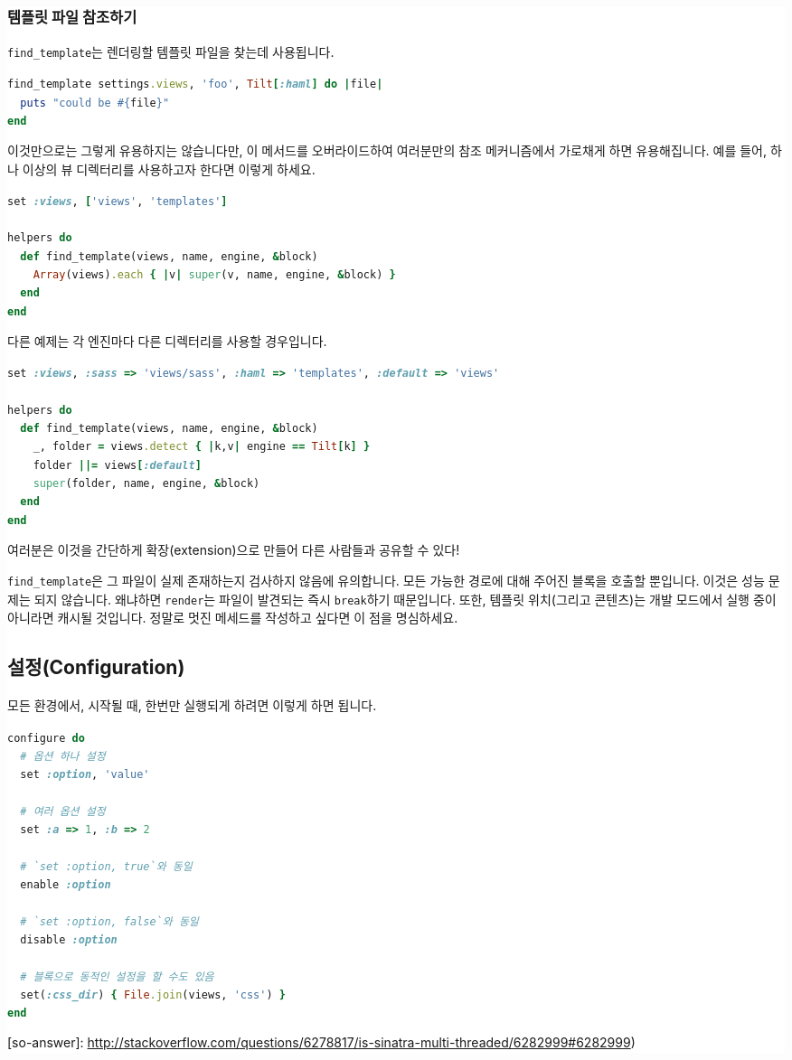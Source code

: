 ### 템플릿 파일 참조하기

`find_template`는 렌더링할 템플릿 파일을 찾는데 사용됩니다.

```ruby
find_template settings.views, 'foo', Tilt[:haml] do |file|
  puts "could be #{file}"
end
```

이것만으로는 그렇게 유용하지는 않습니다만, 이 메서드를 오버라이드하여 여러분만의
참조 메커니즘에서 가로채게 하면 유용해집니다. 예를 들어, 하나 이상의 뷰 디렉터리를
사용하고자 한다면 이렇게 하세요.

```ruby
set :views, ['views', 'templates']

helpers do
  def find_template(views, name, engine, &block)
    Array(views).each { |v| super(v, name, engine, &block) }
  end
end
```

다른 예제는 각 엔진마다 다른 디렉터리를 사용할 경우입니다.

```ruby
set :views, :sass => 'views/sass', :haml => 'templates', :default => 'views'

helpers do
  def find_template(views, name, engine, &block)
    _, folder = views.detect { |k,v| engine == Tilt[k] }
    folder ||= views[:default]
    super(folder, name, engine, &block)
  end
end
```

여러분은 이것을 간단하게 확장(extension)으로 만들어 다른 사람들과 공유할 수 있다!

`find_template`은 그 파일이 실제 존재하는지 검사하지 않음에 유의합니다.
모든 가능한 경로에 대해 주어진 블록을 호출할 뿐입니다. 이것은 성능 문제는
되지 않습니다. 왜냐하면 `render`는 파일이 발견되는 즉시 `break`하기 때문입니다.
또한, 템플릿 위치(그리고 콘텐츠)는 개발 모드에서 실행 중이 아니라면 캐시될 것입니다.
정말로 멋진 메세드를 작성하고 싶다면 이 점을 명심하세요.

## 설정(Configuration)

모든 환경에서, 시작될 때, 한번만 실행되게 하려면 이렇게 하면 됩니다.

```ruby
configure do
  # 옵션 하나 설정
  set :option, 'value'

  # 여러 옵션 설정
  set :a => 1, :b => 2

  # `set :option, true`와 동일
  enable :option

  # `set :option, false`와 동일
  disable :option

  # 블록으로 동적인 설정을 할 수도 있음
  set(:css_dir) { File.join(views, 'css') }
end
```


[so-answer]: http://stackoverflow.com/questions/6278817/is-sinatra-multi-threaded/6282999#6282999)